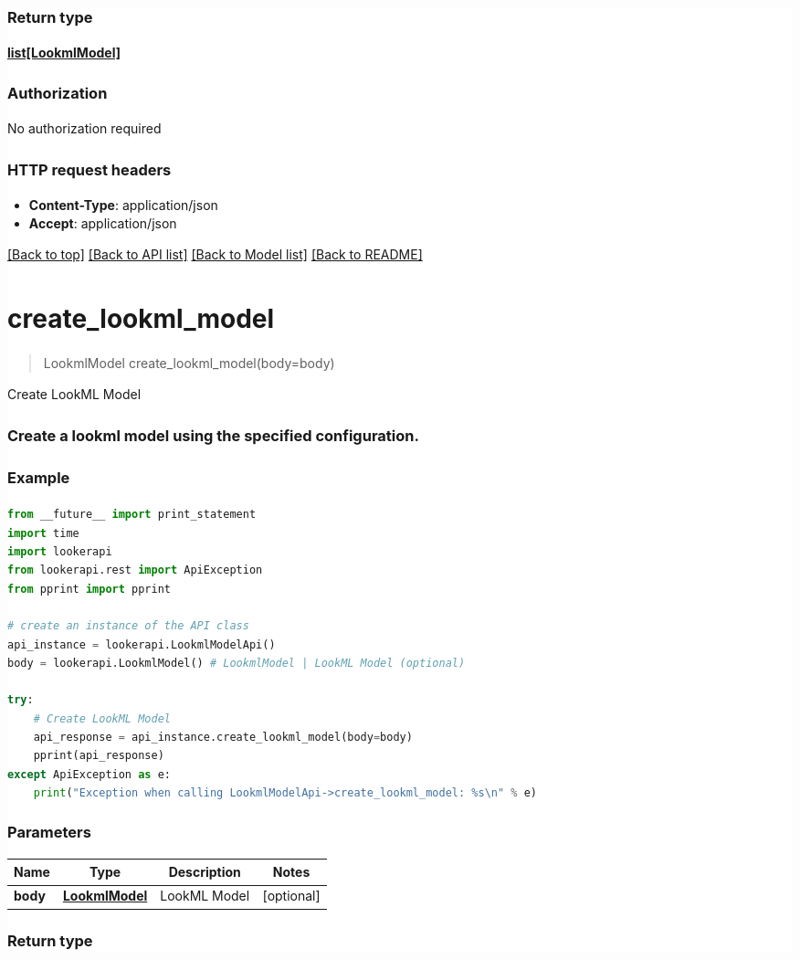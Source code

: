### Return type

[**list[LookmlModel]**](LookmlModel.md)

### Authorization

No authorization required

### HTTP request headers

 - **Content-Type**: application/json
 - **Accept**: application/json

[[Back to top]](#) [[Back to API list]](../README.md#documentation-for-api-endpoints) [[Back to Model list]](../README.md#documentation-for-models) [[Back to README]](../README.md)

# **create_lookml_model**
> LookmlModel create_lookml_model(body=body)

Create LookML Model

### Create a lookml model using the specified configuration. 

### Example 
```python
from __future__ import print_statement
import time
import lookerapi
from lookerapi.rest import ApiException
from pprint import pprint

# create an instance of the API class
api_instance = lookerapi.LookmlModelApi()
body = lookerapi.LookmlModel() # LookmlModel | LookML Model (optional)

try: 
    # Create LookML Model
    api_response = api_instance.create_lookml_model(body=body)
    pprint(api_response)
except ApiException as e:
    print("Exception when calling LookmlModelApi->create_lookml_model: %s\n" % e)
```

### Parameters

Name | Type | Description  | Notes
------------- | ------------- | ------------- | -------------
 **body** | [**LookmlModel**](LookmlModel.md)| LookML Model | [optional] 

### Return type
